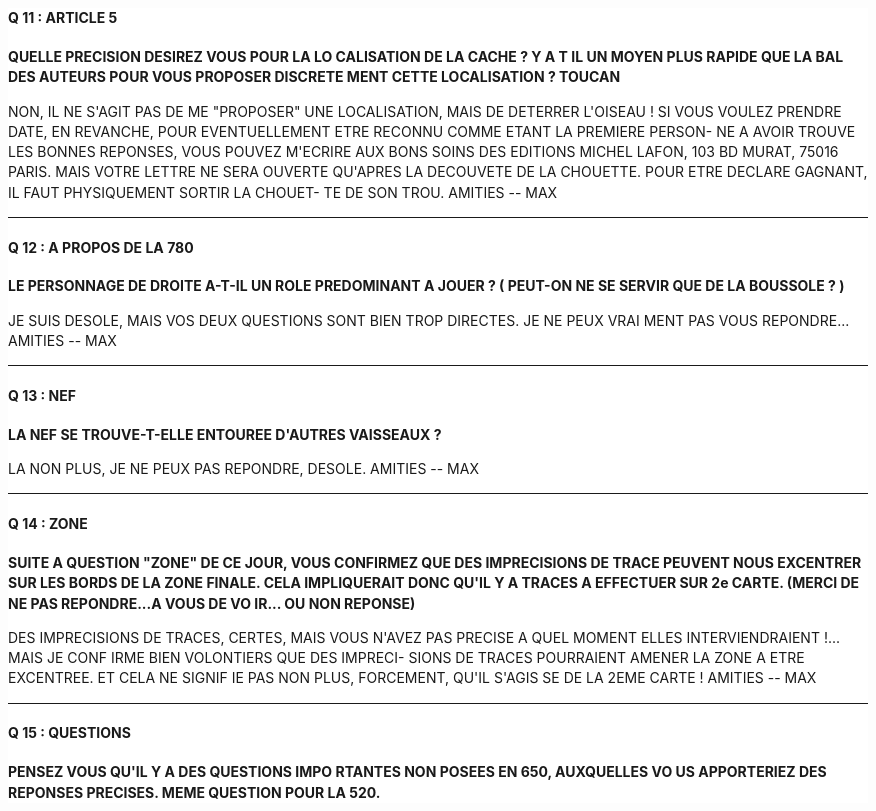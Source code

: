 
#### Q 11 : ARTICLE 5

**QUELLE PRECISION DESIREZ VOUS POUR LA LO CALISATION DE
 LA CACHE ? Y A T IL UN MOYEN PLUS RAPIDE QUE LA BAL  DES AUTEURS POUR
VOUS PROPOSER DISCRETE MENT CETTE LOCALISATION ?     TOUCAN**

NON, IL NE S'AGIT PAS DE ME "PROPOSER" UNE
LOCALISATION, MAIS DE DETERRER L'OISEAU ! SI VOUS VOULEZ PRENDRE DATE,
EN REVANCHE, POUR EVENTUELLEMENT ETRE RECONNU COMME ETANT LA PREMIERE
PERSON- NE A AVOIR TROUVE LES BONNES REPONSES, VOUS POUVEZ M'ECRIRE AUX
BONS SOINS DES EDITIONS MICHEL LAFON, 103 BD MURAT,
75016 PARIS. MAIS VOTRE LETTRE NE SERA OUVERTE QU'APRES LA DECOUVETE DE
LA  CHOUETTE. POUR ETRE DECLARE GAGNANT, IL FAUT PHYSIQUEMENT SORTIR LA
CHOUET- TE DE SON TROU. AMITIES -- MAX

---

#### Q 12 : A PROPOS DE LA 780

**LE PERSONNAGE DE DROITE A-T-IL UN ROLE   PREDOMINANT A JOUER ?  ( PEUT-ON NE SE SERVIR QUE DE LA  BOUSSOLE ? )**

JE SUIS DESOLE, MAIS VOS DEUX QUESTIONS SONT BIEN TROP DIRECTES. JE NE PEUX VRAI MENT PAS VOUS REPONDRE... AMITIES -- MAX

---

#### Q 13 : NEF

**LA NEF SE TROUVE-T-ELLE ENTOUREE  D'AUTRES VAISSEAUX ?**

LA NON PLUS, JE NE PEUX PAS REPONDRE, DESOLE. AMITIES -- MAX

---

#### Q 14 : ZONE

**SUITE A QUESTION "ZONE" DE CE JOUR, VOUS CONFIRMEZ QUE
 DES IMPRECISIONS DE TRACE PEUVENT NOUS EXCENTRER SUR LES BORDS DE LA
ZONE FINALE. CELA IMPLIQUERAIT DONC QU'IL Y A TRACES A EFFECTUER SUR 2e
CARTE. (MERCI DE NE PAS REPONDRE...A VOUS DE VO IR... OU NON REPONSE)**

DES IMPRECISIONS DE TRACES, CERTES, MAIS VOUS N'AVEZ
PAS PRECISE A QUEL MOMENT ELLES INTERVIENDRAIENT !... MAIS JE CONF IRME
BIEN VOLONTIERS QUE DES IMPRECI- SIONS DE TRACES POURRAIENT AMENER LA
ZONE A ETRE EXCENTREE. ET CELA NE SIGNIF IE PAS NON PLUS, FORCEMENT,
QU'IL S'AGIS SE DE LA 2EME CARTE ! AMITIES -- MAX

---

#### Q 15 : QUESTIONS

**PENSEZ VOUS QU'IL Y A DES QUESTIONS IMPO RTANTES NON
POSEES EN 650, AUXQUELLES VO US APPORTERIEZ DES REPONSES PRECISES.  MEME
 QUESTION POUR LA 520.**
